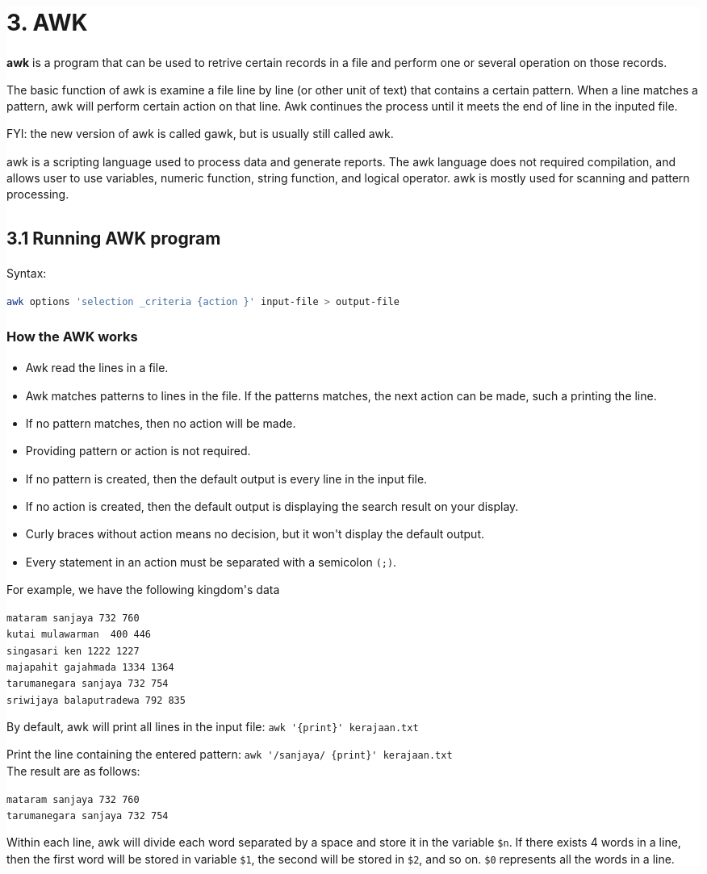 # 3. AWK
__awk__ is a program that can be used to retrive certain records in a file and perform one or several operation on those records.

The basic function of awk is examine a file line by line (or other unit of text) that contains a certain pattern. When a line matches a pattern, awk will perform certain action on that line. Awk continues the process until it meets the end of line in the inputed file.

FYI: the new version of awk is called gawk, but is usually still called awk.

awk is a scripting language used to process data and generate reports. The awk language does not required compilation, and allows user to use variables, numeric function, string function, and logical operator. awk is mostly used for scanning and pattern processing.

## 3.1 Running AWK program
Syntax:
```bash
awk options 'selection _criteria {action }' input-file > output-file
```
### How the AWK works
- Awk read the lines in a file.

- Awk matches patterns to lines in the file. If the patterns matches, the next action can be made, such a printing the line.

- If no pattern matches, then no action will be made.

- Providing pattern or action is not required.

- If no pattern is created, then the default output is every line in the input file.

- If no action is created, then the default output is displaying the search result on your display.

- Curly braces without action means no decision, but it won't display the default output.

- Every statement in an action must be separated with a semicolon `(;)`.

For example, we have the following kingdom's data
```
mataram sanjaya 732 760
kutai mulawarman  400 446
singasari ken 1222 1227
majapahit gajahmada 1334 1364
tarumanegara sanjaya 732 754
sriwijaya balaputradewa 792 835
```
By default, awk will print all lines in the input file:
`awk '{print}' kerajaan.txt`  

Print the line containing the entered pattern:
`awk '/sanjaya/ {print}' kerajaan.txt`  
The result are as follows:
```
mataram sanjaya 732 760
tarumanegara sanjaya 732 754
```
Within each line, awk will divide each word separated by a space and store it in the variable `$n`. If there exists 4 words in a line, then the first word will be stored in variable `$1`, the second will be stored in `$2`, and so on. `$0` represents all the words in a line.
